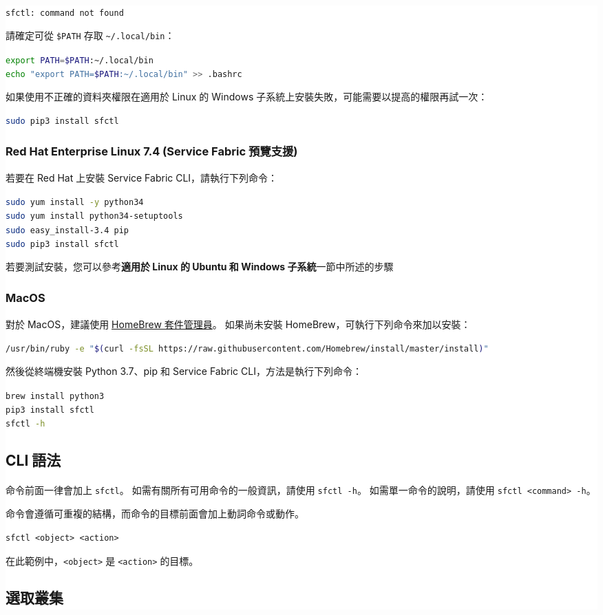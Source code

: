 `sfctl: command not found`

請確定可從 `$PATH` 存取 `~/.local/bin`：

```bash
export PATH=$PATH:~/.local/bin
echo "export PATH=$PATH:~/.local/bin" >> .bashrc
```

如果使用不正確的資料夾權限在適用於 Linux 的 Windows 子系統上安裝失敗，可能需要以提高的權限再試一次：

```bash
sudo pip3 install sfctl
```

### <a name="red-hat-enterprise-linux-74-service-fabric-preview-support"></a>Red Hat Enterprise Linux 7.4 (Service Fabric 預覽支援)

若要在 Red Hat 上安裝 Service Fabric CLI，請執行下列命令：

```bash
sudo yum install -y python34
sudo yum install python34-setuptools
sudo easy_install-3.4 pip
sudo pip3 install sfctl
```

若要測試安裝，您可以參考**適用於 Linux 的 Ubuntu 和 Windows 子系統**一節中所述的步驟

<a name = "cli-mac"></a>
### <a name="macos"></a>MacOS

對於 MacOS，建議使用 [HomeBrew 套件管理員](https://brew.sh)。 如果尚未安裝 HomeBrew，可執行下列命令來加以安裝：

```bash
/usr/bin/ruby -e "$(curl -fsSL https://raw.githubusercontent.com/Homebrew/install/master/install)"
```

然後從終端機安裝 Python 3.7、pip 和 Service Fabric CLI，方法是執行下列命令：

```bash
brew install python3
pip3 install sfctl
sfctl -h
```

## <a name="cli-syntax"></a>CLI 語法

命令前面一律會加上 `sfctl`。 如需有關所有可用命令的一般資訊，請使用 `sfctl -h`。 如需單一命令的說明，請使用 `sfctl <command> -h`。

命令會遵循可重複的結構，而命令的目標前面會加上動詞命令或動作。

```azurecli
sfctl <object> <action>
```

在此範例中，`<object>` 是 `<action>` 的目標。

## <a name="select-a-cluster"></a>選取叢集

